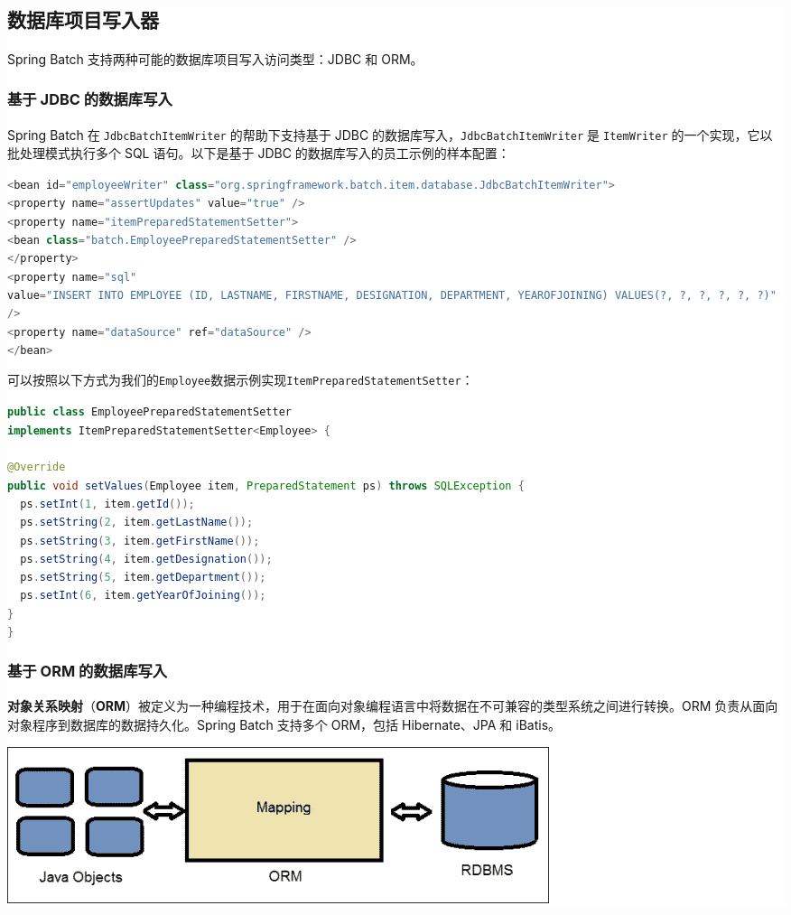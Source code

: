 ## 数据库项目写入器

Spring Batch 支持两种可能的数据库项目写入访问类型：JDBC 和 ORM。

### 基于 JDBC 的数据库写入

Spring Batch 在 `JdbcBatchItemWriter` 的帮助下支持基于 JDBC 的数据库写入，`JdbcBatchItemWriter` 是 `ItemWriter` 的一个实现，它以批处理模式执行多个 SQL 语句。以下是基于 JDBC 的数据库写入的员工示例的样本配置：

```java
<bean id="employeeWriter" class="org.springframework.batch.item.database.JdbcBatchItemWriter">
<property name="assertUpdates" value="true" />
<property name="itemPreparedStatementSetter">
<bean class="batch.EmployeePreparedStatementSetter" />
</property>
<property name="sql"
value="INSERT INTO EMPLOYEE (ID, LASTNAME, FIRSTNAME, DESIGNATION, DEPARTMENT, YEAROFJOINING) VALUES(?, ?, ?, ?, ?, ?)" />
<property name="dataSource" ref="dataSource" />
</bean> 
```

可以按照以下方式为我们的`Employee`数据示例实现`ItemPreparedStatementSetter`：

```java
public class EmployeePreparedStatementSetter 
implements ItemPreparedStatementSetter<Employee> {

@Override
public void setValues(Employee item, PreparedStatement ps) throws SQLException {
  ps.setInt(1, item.getId()); 
  ps.setString(2, item.getLastName()); 
  ps.setString(3, item.getFirstName()); 
  ps.setString(4, item.getDesignation()); 
  ps.setString(5, item.getDepartment()); 
  ps.setInt(6, item.getYearOfJoining()); 
}
}
```

### 基于 ORM 的数据库写入

**对象关系映射**（**ORM**）被定义为一种编程技术，用于在面向对象编程语言中将数据在不可兼容的类型系统之间进行转换。ORM 负责从面向对象程序到数据库的数据持久化。Spring Batch 支持多个 ORM，包括 Hibernate、JPA 和 iBatis。

![基于 ORM 的数据库写入](img/3372OS_03_03.jpg)
